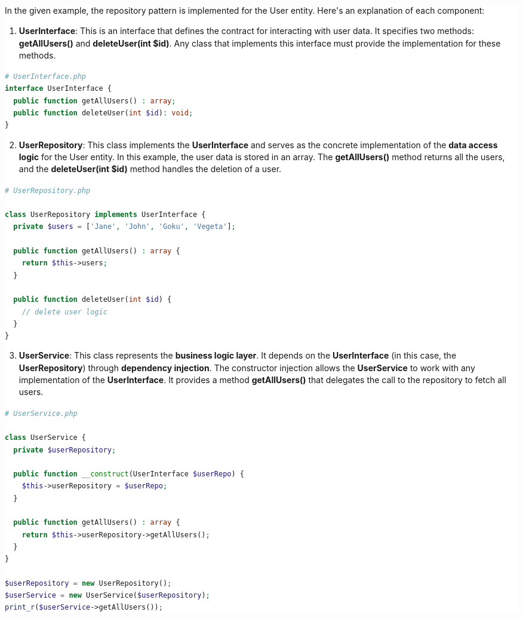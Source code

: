 In the given example, the repository pattern is implemented for the User entity. Here's an explanation of each component:

1. **UserInterface**: This is an interface that defines the contract for interacting with user data. It specifies two methods: **getAllUsers()** and **deleteUser(int $id)**. Any class that implements this interface must provide the implementation for these methods.

```php
# UserInterface.php
interface UserInterface {
  public function getAllUsers() : array;
  public function deleteUser(int $id): void;
}
```

2. **UserRepository**: This class implements the **UserInterface** and serves as the concrete implementation of the **data access logic** for the User entity. In this example, the user data is stored in an array. The **getAllUsers()** method returns all the users, and the **deleteUser(int $id)** method handles the deletion of a user.

```php
# UserRepository.php

class UserRepository implements UserInterface {
  private $users = ['Jane', 'John', 'Goku', 'Vegeta'];

  public function getAllUsers() : array {
    return $this->users;
  }

  public function deleteUser(int $id) {
    // delete user logic
  }
}
```

3. **UserService**: This class represents the **business logic layer**. It depends on the **UserInterface** (in this case, the **UserRepository**) through **dependency injection**. The constructor injection allows the **UserService** to work with any implementation of the **UserInterface**. It provides a method **getAllUsers()** that delegates the call to the repository to fetch all users.

```php
# UserService.php

class UserService {
  private $userRepository;

  public function __construct(UserInterface $userRepo) {
    $this->userRepository = $userRepo;
  }

  public function getAllUsers() : array {
    return $this->userRepository->getAllUsers();
  }
}

$userRepository = new UserRepository();
$userService = new UserService($userRepository);
print_r($userService->getAllUsers());
```
